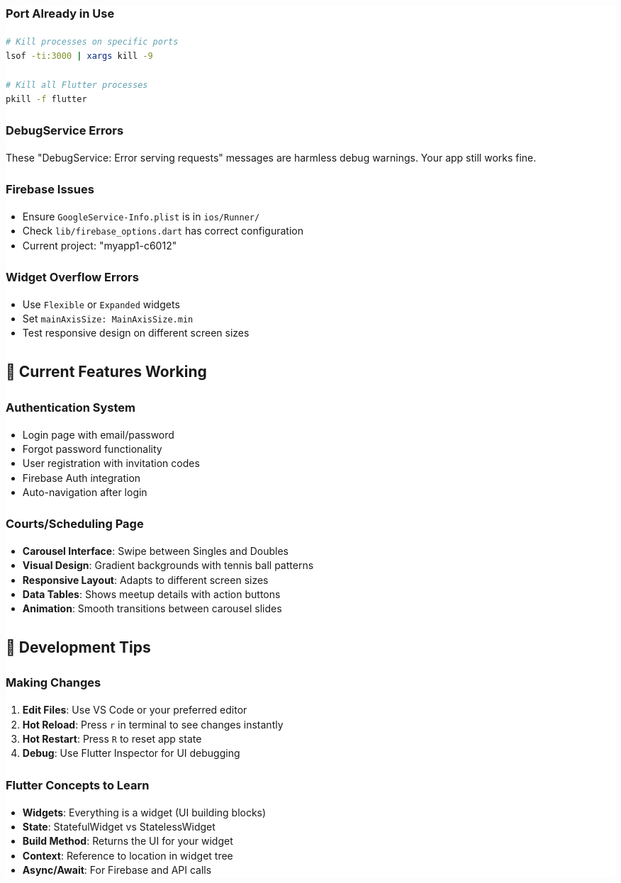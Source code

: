 ### Port Already in Use
```bash
# Kill processes on specific ports
lsof -ti:3000 | xargs kill -9

# Kill all Flutter processes
pkill -f flutter
```

### DebugService Errors
These "DebugService: Error serving requests" messages are harmless debug warnings. Your app still works fine.

### Firebase Issues
- Ensure `GoogleService-Info.plist` is in `ios/Runner/`
- Check `lib/firebase_options.dart` has correct configuration
- Current project: "myapp1-c6012"

### Widget Overflow Errors
- Use `Flexible` or `Expanded` widgets
- Set `mainAxisSize: MainAxisSize.min`
- Test responsive design on different screen sizes

## 🎯 Current Features Working

### Authentication System
- Login page with email/password
- Forgot password functionality  
- User registration with invitation codes
- Firebase Auth integration
- Auto-navigation after login

### Courts/Scheduling Page
- **Carousel Interface**: Swipe between Singles and Doubles
- **Visual Design**: Gradient backgrounds with tennis ball patterns
- **Responsive Layout**: Adapts to different screen sizes
- **Data Tables**: Shows meetup details with action buttons
- **Animation**: Smooth transitions between carousel slides

## 📱 Development Tips

### Making Changes
1. **Edit Files**: Use VS Code or your preferred editor
2. **Hot Reload**: Press `r` in terminal to see changes instantly
3. **Hot Restart**: Press `R` to reset app state
4. **Debug**: Use Flutter Inspector for UI debugging

### Flutter Concepts to Learn
- **Widgets**: Everything is a widget (UI building blocks)
- **State**: StatefulWidget vs StatelessWidget
- **Build Method**: Returns the UI for your widget  
- **Context**: Reference to location in widget tree
- **Async/Await**: For Firebase and API calls
